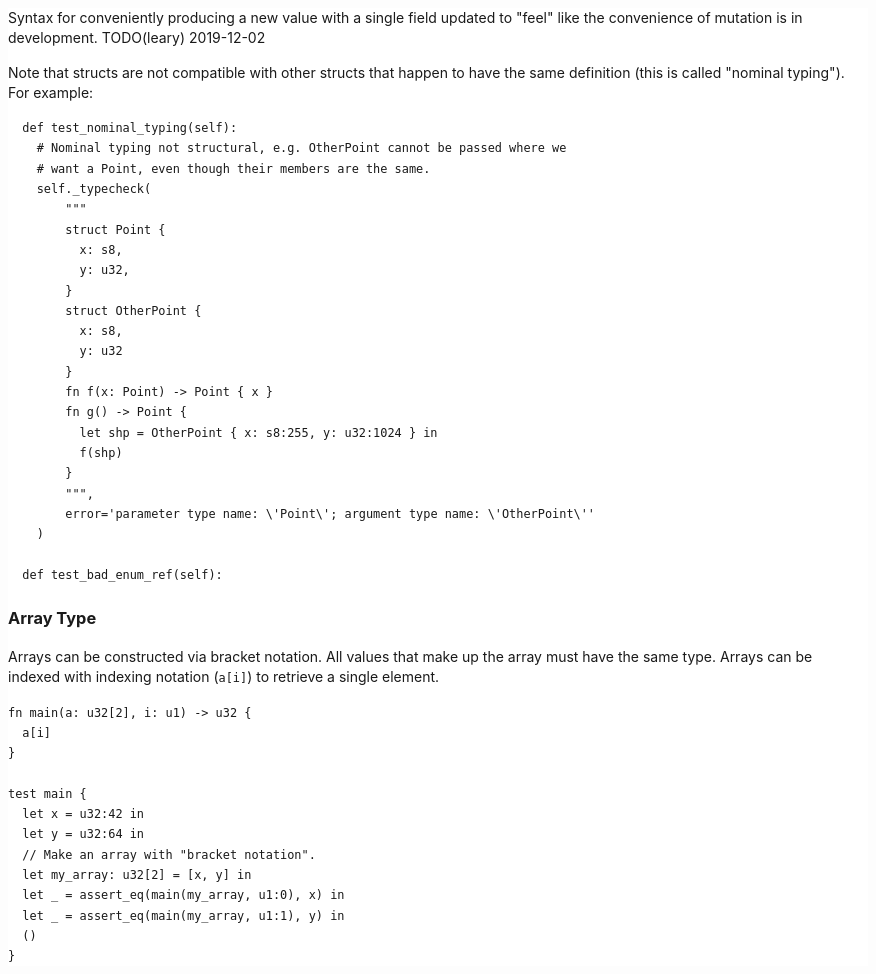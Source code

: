```
```

Syntax for conveniently producing a new value with a single field updated to
"feel" like the convenience of mutation is in development. TODO(leary)
2019-12-02

Note that structs are not compatible with other structs that happen to have the
same definition (this is called "nominal typing"). For example:

```
  def test_nominal_typing(self):
    # Nominal typing not structural, e.g. OtherPoint cannot be passed where we
    # want a Point, even though their members are the same.
    self._typecheck(
        """
        struct Point {
          x: s8,
          y: u32,
        }
        struct OtherPoint {
          x: s8,
          y: u32
        }
        fn f(x: Point) -> Point { x }
        fn g() -> Point {
          let shp = OtherPoint { x: s8:255, y: u32:1024 } in
          f(shp)
        }
        """,
        error='parameter type name: \'Point\'; argument type name: \'OtherPoint\''
    )

  def test_bad_enum_ref(self):
```

### Array Type

Arrays can be constructed via bracket notation. All values that make up the
array must have the same type. Arrays can be indexed with indexing notation
(`a[i]`) to retrieve a single element.

```
fn main(a: u32[2], i: u1) -> u32 {
  a[i]
}

test main {
  let x = u32:42 in
  let y = u32:64 in
  // Make an array with "bracket notation".
  let my_array: u32[2] = [x, y] in
  let _ = assert_eq(main(my_array, u1:0), x) in
  let _ = assert_eq(main(my_array, u1:1), y) in
  ()
}
```
